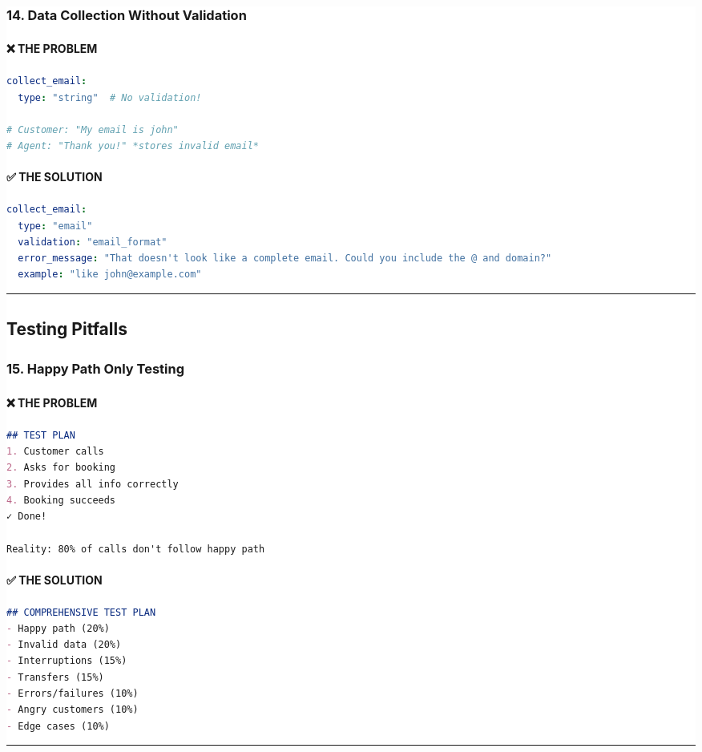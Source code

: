 
### 14. Data Collection Without Validation

#### ❌ THE PROBLEM
```yaml
collect_email:
  type: "string"  # No validation!
  
# Customer: "My email is john"
# Agent: "Thank you!" *stores invalid email*
```

#### ✅ THE SOLUTION
```yaml
collect_email:
  type: "email"
  validation: "email_format"
  error_message: "That doesn't look like a complete email. Could you include the @ and domain?"
  example: "like john@example.com"
```

---

## Testing Pitfalls

### 15. Happy Path Only Testing

#### ❌ THE PROBLEM
```markdown
## TEST PLAN
1. Customer calls
2. Asks for booking
3. Provides all info correctly
4. Booking succeeds
✓ Done!

Reality: 80% of calls don't follow happy path
```

#### ✅ THE SOLUTION
```markdown
## COMPREHENSIVE TEST PLAN
- Happy path (20%)
- Invalid data (20%)
- Interruptions (15%)
- Transfers (15%)
- Errors/failures (10%)
- Angry customers (10%)
- Edge cases (10%)
```

---
